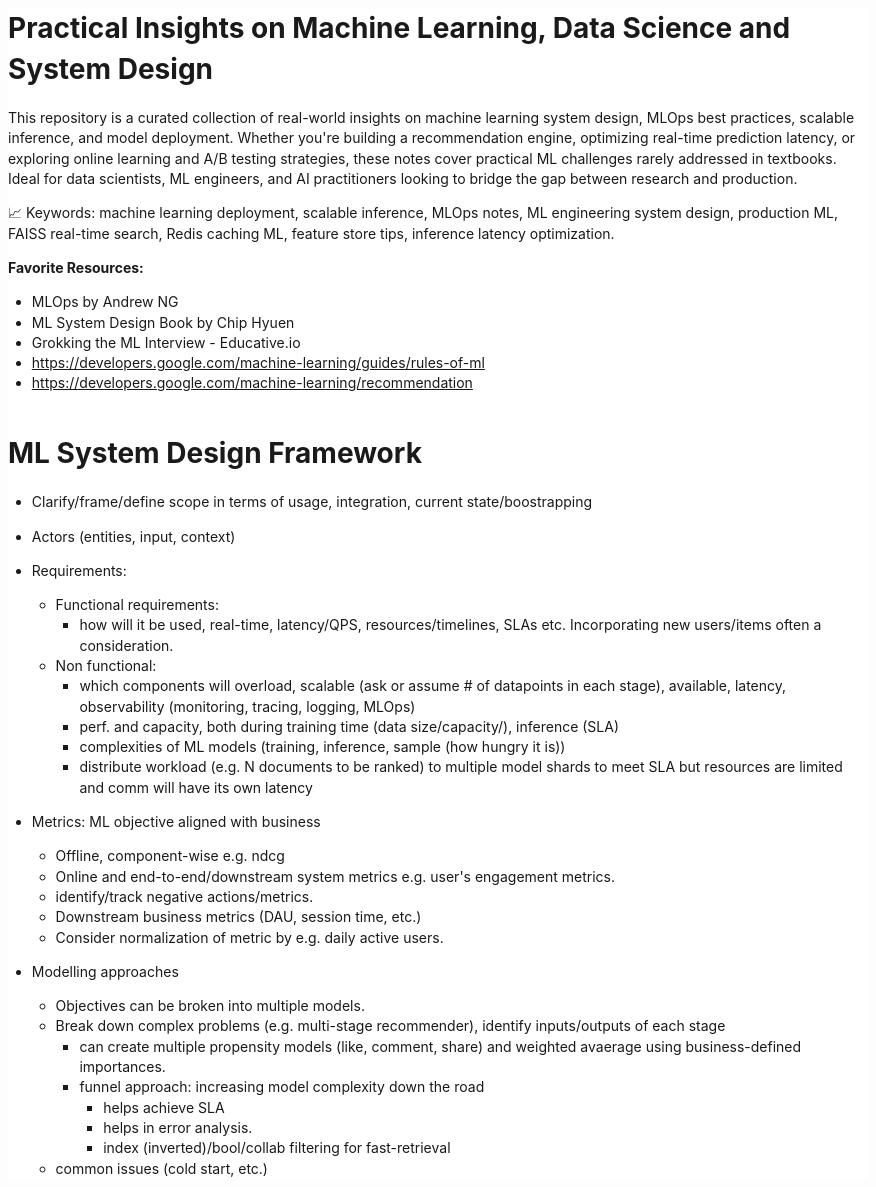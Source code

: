 # Practical Insights on Machine Learning, Data Science and System Design

This repository is a curated collection of real-world insights on machine learning system design, MLOps best practices, scalable inference, and model deployment. Whether you're building a recommendation engine, optimizing real-time prediction latency, or exploring online learning and A/B testing strategies, these notes cover practical ML challenges rarely addressed in textbooks. Ideal for data scientists, ML engineers, and AI practitioners looking to bridge the gap between research and production.

📈 Keywords: machine learning deployment, scalable inference, MLOps notes, ML engineering system design, production ML, FAISS real-time search, Redis caching ML, feature store tips, inference latency optimization.

**Favorite Resources:**
- MLOps by Andrew NG
- ML System Design Book by Chip Hyuen 
- Grokking the ML Interview - Educative.io
- https://developers.google.com/machine-learning/guides/rules-of-ml
- https://developers.google.com/machine-learning/recommendation


# ML System Design Framework

- Clarify/frame/define scope in terms of usage, integration, current state/boostrapping
  
- Actors (entities, input, context)
  
- Requirements:
   - Functional requirements:
      - how will it be used, real-time, latency/QPS, resources/timelines, SLAs etc. Incorporating new users/items often a consideration.
   - Non functional:
      - which components will overload, scalable (ask or assume # of datapoints in each stage), available, latency, observability (monitoring, tracing, logging, MLOps)
      - perf. and capacity, both during training time (data size/capacity/), inference (SLA)
      - complexities of ML models (training, inference, sample (how hungry it is))
      - distribute workload (e.g. N documents to be ranked) to multiple model shards to meet SLA but resources are limited and comm will have its own latency

- Metrics: ML objective aligned with business
   - Offline, component-wise e.g. ndcg
   - Online  and end-to-end/downstream system metrics e.g. user's engagement metrics.
   - identify/track negative actions/metrics.
   - Downstream business metrics (DAU, session time, etc.)
   - Consider normalization of metric by e.g. daily active users. 

- Modelling approaches
   - Objectives can be broken into multiple models.
   - Break down complex problems (e.g. multi-stage recommender), identify inputs/outputs of each stage
      - can create multiple propensity models (like, comment, share) and weighted avaerage using business-defined importances.
      - funnel approach: increasing model complexity down the road
         - helps achieve SLA
         - helps in error analysis.
         - index (inverted)/bool/collab filtering for fast-retrieval
  - common issues (cold start, etc.)
